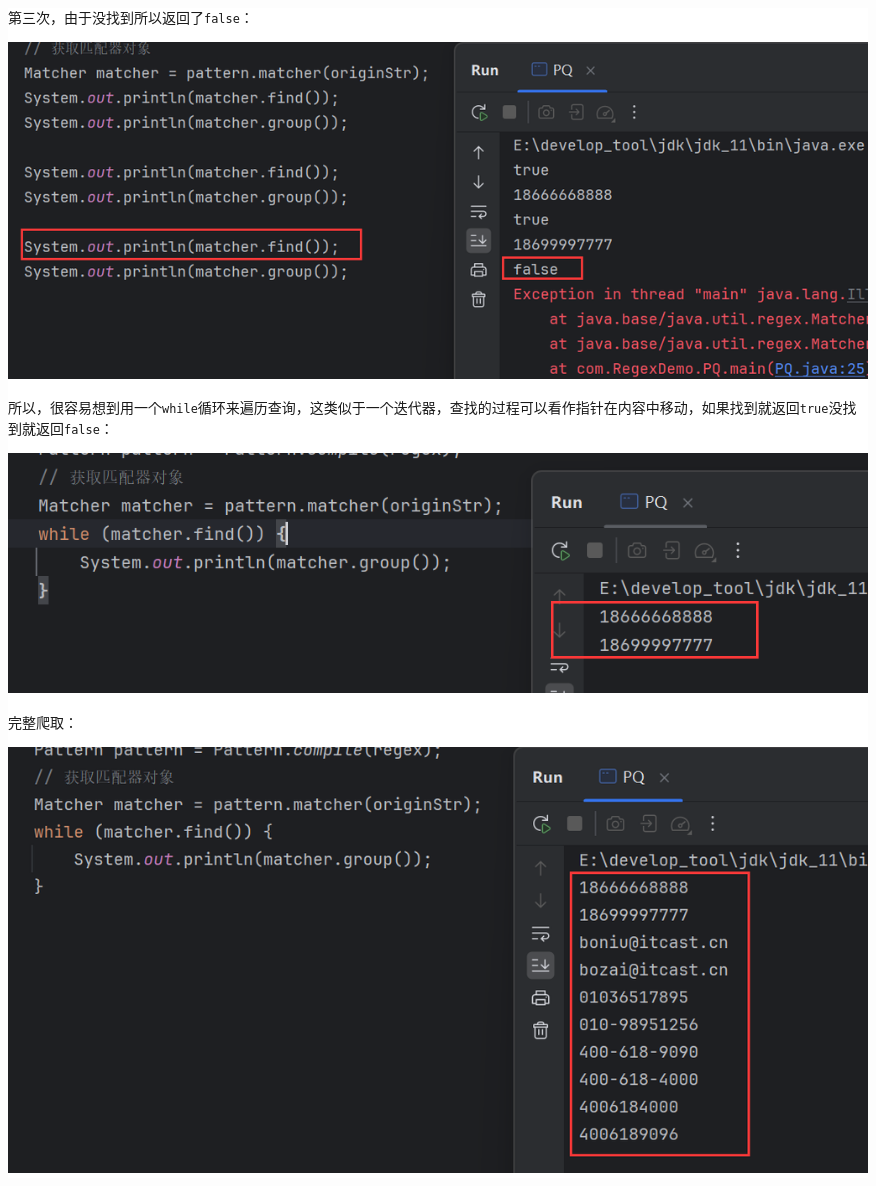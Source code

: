 第三次，由于没找到所以返回了`false`：

![image-20240806212942791](assets/image-20240806212942791.png)

所以，很容易想到用一个`while`循环来遍历查询，这类似于一个迭代器，查找的过程可以看作指针在内容中移动，如果找到就返回`true`没找到就返回`false`：

![image-20240806213235916](assets/image-20240806213235916.png)

完整爬取：

![image-20240806213344759](assets/image-20240806213344759.png)